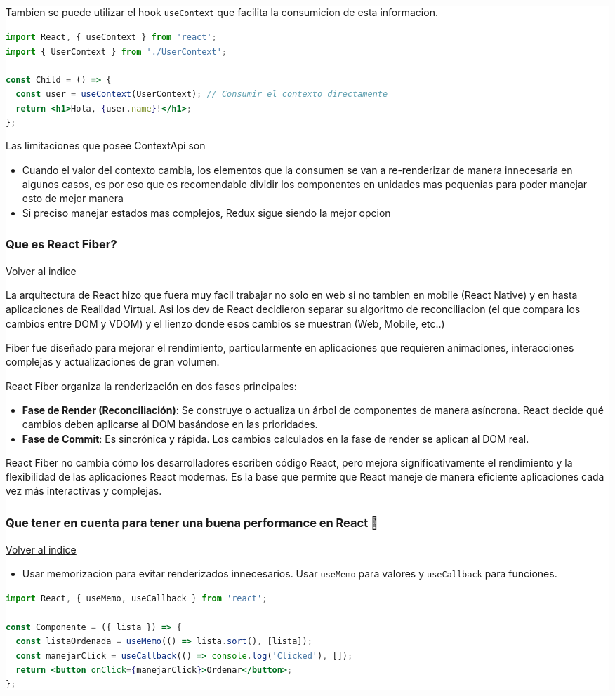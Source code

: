 Tambien se puede utilizar el hook `useContext` que facilita la consumicion de esta informacion.

```jsx
import React, { useContext } from 'react';
import { UserContext } from './UserContext';

const Child = () => {
  const user = useContext(UserContext); // Consumir el contexto directamente
  return <h1>Hola, {user.name}!</h1>;
};
```

Las limitaciones que posee ContextApi son

- Cuando el valor del contexto cambia, los elementos que la consumen se van a re-renderizar de manera innecesaria en algunos casos, es por eso que es recomendable dividir los componentes en unidades mas pequenias para poder manejar esto de mejor manera
- Si preciso manejar estados mas complejos, Redux sigue siendo la mejor opcion


<a id="rea24"></a>

### **Que es React Fiber?**

[Volver al indice](#rea-base)

La arquitectura de React hizo que fuera muy facil trabajar no solo en web si no tambien en mobile (React Native) y en hasta aplicaciones de Realidad Virtual. Asi los dev de React decidieron separar su algoritmo de reconciliacion (el que compara los cambios entre DOM y VDOM) y el lienzo donde esos cambios se muestran (Web, Mobile, etc..)

Fiber fue diseñado para mejorar el rendimiento, particularmente en aplicaciones que requieren animaciones, interacciones complejas y actualizaciones de gran volumen.

React Fiber organiza la renderización en dos fases principales:

- **Fase de Render (Reconciliación)**: Se construye o actualiza un árbol de componentes de manera asíncrona. React decide qué cambios deben aplicarse al DOM basándose en las prioridades.
- **Fase de Commit**: Es sincrónica y rápida. Los cambios calculados en la fase de render se aplican al DOM real.

React Fiber no cambia cómo los desarrolladores escriben código React, pero mejora significativamente el rendimiento y la flexibilidad de las aplicaciones React modernas. Es la base que permite que React maneje de manera eficiente aplicaciones cada vez más interactivas y complejas.

<a id="rea24-1"></a>

### **Que tener en cuenta para tener una buena performance en React** 💛

[Volver al indice](#react-base)

- Usar memorizacion para evitar renderizados innecesarios. Usar `useMemo` para valores y `useCallback` para funciones.

```jsx
import React, { useMemo, useCallback } from 'react';

const Componente = ({ lista }) => {
  const listaOrdenada = useMemo(() => lista.sort(), [lista]);
  const manejarClick = useCallback(() => console.log('Clicked'), []);
  return <button onClick={manejarClick}>Ordenar</button>;
};
```
